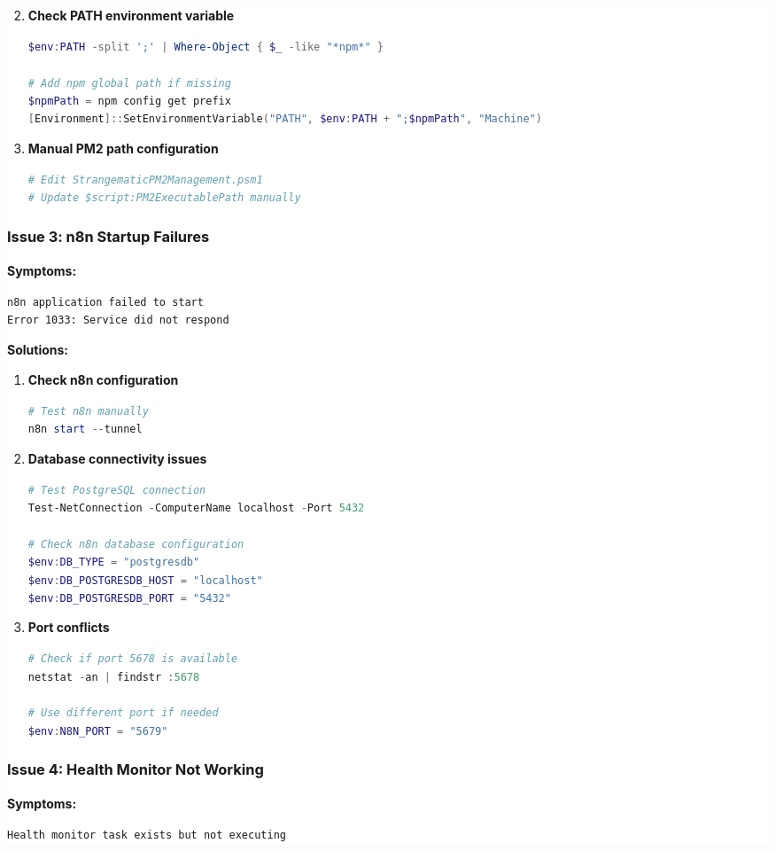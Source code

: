 2. **Check PATH environment variable**
   ```powershell
   $env:PATH -split ';' | Where-Object { $_ -like "*npm*" }
   
   # Add npm global path if missing
   $npmPath = npm config get prefix
   [Environment]::SetEnvironmentVariable("PATH", $env:PATH + ";$npmPath", "Machine")
   ```

3. **Manual PM2 path configuration**
   ```powershell
   # Edit StrangematicPM2Management.psm1
   # Update $script:PM2ExecutablePath manually
   ```

### Issue 3: n8n Startup Failures

**Symptoms:**
```
n8n application failed to start
Error 1033: Service did not respond
```

**Solutions:**
1. **Check n8n configuration**
   ```powershell
   # Test n8n manually
   n8n start --tunnel
   ```

2. **Database connectivity issues**
   ```powershell
   # Test PostgreSQL connection
   Test-NetConnection -ComputerName localhost -Port 5432
   
   # Check n8n database configuration
   $env:DB_TYPE = "postgresdb"
   $env:DB_POSTGRESDB_HOST = "localhost"
   $env:DB_POSTGRESDB_PORT = "5432"
   ```

3. **Port conflicts**
   ```powershell
   # Check if port 5678 is available
   netstat -an | findstr :5678
   
   # Use different port if needed
   $env:N8N_PORT = "5679"
   ```

### Issue 4: Health Monitor Not Working

**Symptoms:**
```
Health monitor task exists but not executing
```
